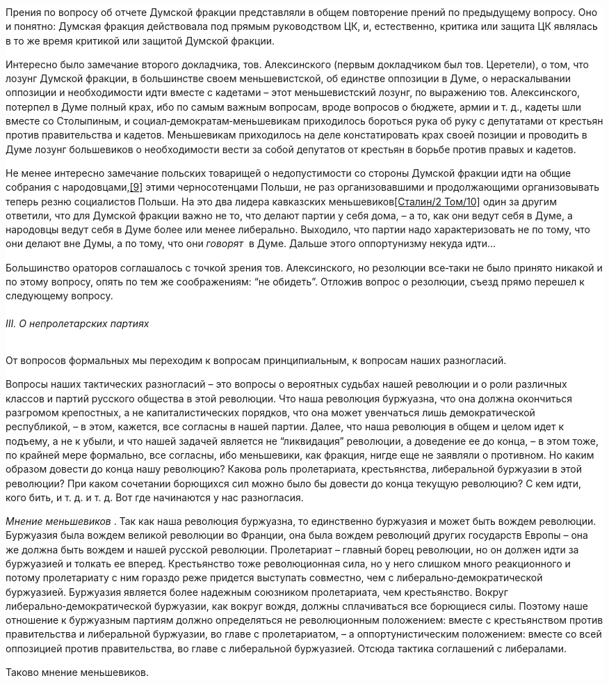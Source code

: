 Прения по вопросу об отчете Думской фракции представляли в общем повторение прений по предыдущему вопросу. Оно и понятно: Думская фракция действовала под прямым руководством ЦК, и, естественно, критика или защита ЦК являлась в то же время критикой или защитой Думской фракции.

Интересно было замечание второго докладчика, тов. Алексинского (первым докладчиком был тов. Церетели), о том, что лозунг Думской фракции, в большинстве своем меньшевистской, об единстве оппозиции в Думе, о нераскалывании оппозиции и необходимости идти вместе с кадетами – этот меньшевистский лозунг, по выражению тов. Алексинского, потерпел в Думе полный крах, ибо по самым важным вопросам, вроде вопросов о бюджете, армии и т. д., кадеты шли вместе со Столыпиным, и социал‑демократам‑меньшевикам приходилось бороться рука об руку с депутатами от крестьян против правительства и кадетов. Меньшевикам приходилось на деле констатировать крах своей позиции и проводить в Думе лозунг большевиков о необходимости вести за собой депутатов от крестьян в борьбе против правых и кадетов.

Не менее интересно замечание польских товарищей о недопустимости со стороны Думской фракции идти на общие собрания с народовцами,[[9]](#_ftn9) этими черносотенцами Польши, не раз организовавшими и продолжающими организовывать теперь резню социалистов Польши. На это два лидера кавказских меньшевиков[[Сталин/2 Том/10]](#_ftn10) один за другим ответили, что для Думской фракции важно не то, что делают партии у себя дома, – а то, как они ведут себя в Думе, а народовцы ведут себя в Думе более или менее либерально. Выходило, что партии надо характеризовать не по тому, что они делают вне Думы, а по тому, что они _говорят_  в Думе. Дальше этого оппортунизму некуда идти…

Большинство ораторов соглашалось с точкой зрения тов. Алексинского, но резолюции все‑таки не было принято никакой и по этому вопросу, опять по тем же соображениям: “не обидеть”. Отложив вопрос о резолюции, съезд прямо перешел к следующему вопросу.

###### III. О непролетарских партиях

От вопросов формальных мы переходим к вопросам принципиальным, к вопросам наших разногласий.

Вопросы наших тактических разногласий – это вопросы о вероятных судьбах нашей революции и о роли различных классов и партий русского общества в этой революции. Что наша революция буржуазна, что она должна окончиться разгромом крепостных, а не капиталистических порядков, что она может увенчаться лишь демократической республикой, – в этом, кажется, все согласны в нашей партии. Далее, что наша революция в общем и целом идет к подъему, а не к убыли, и что нашей задачей является не “ликвидация” революции, а доведение ее до конца, – в этом тоже, по крайней мере формально, все согласны, ибо меньшевики, как фракция, нигде еще не заявляли о противном. Но каким образом довести до конца нашу революцию? Какова роль пролетариата, крестьянства, либеральной буржуазии в этой революции? При каком сочетании борющихся сил можно было бы довести до конца текущую революцию? С кем идти, кого бить, и т. д. и т. д. Вот где начинаются у нас разногласия.

_Мнение меньшевиков_ . Так как наша революция буржуазна, то единственно буржуазия и может быть вождем революции. Буржуазия была вождем великой революции во Франции, она была вождем революций других государств Европы – она же должна быть вождем и нашей русской революции. Пролетариат – главный борец революции, но он должен идти за буржуазией и толкать ее вперед. Крестьянство тоже революционная сила, но у него слишком много реакционного и потому пролетариату с ним гораздо реже придется выступать совместно, чем с либерально‑демократической буржуазией. Буржуазия является более надежным союзником пролетариата, чем крестьянство. Вокруг либерально‑демократической буржуазии, как вокруг вождя, должны сплачиваться все борющиеся силы. Поэтому наше отношение к буржуазным партиям должно определяться не революционным положением: вместе с крестьянством против правительства и либеральной буржуазии, во главе с пролетариатом, – а оппортунистическим положением: вместе со всей оппозицией против правительства, во главе с либеральной буржуазией. Отсюда тактика соглашений с либералами.

Таково мнение меньшевиков.
